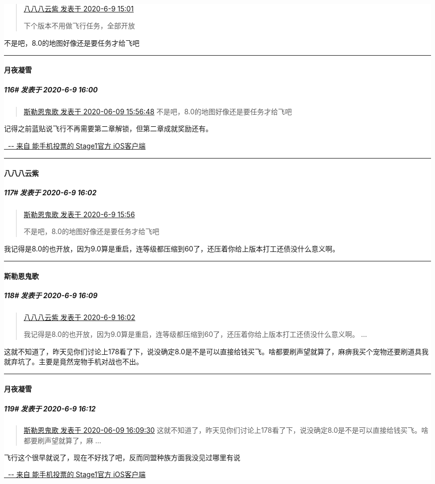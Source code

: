 
<blockquote><a href="httphttps://bbs.saraba1st.com/2b/forum.php?mod=redirect&amp;goto=findpost&amp;pid=47735638&amp;ptid=1940109" target="_blank">八八八云紫 发表于 2020-6-9 15:01</a>

下个版本不用做飞行任务，全部开放</blockquote>
不是吧，8.0的地图好像还是要任务才给飞吧


-----

####  月夜凝雪  
##### 116#       发表于 2020-6-9 16:00


<blockquote><a href="httphttps://bbs.saraba1st.com/2b/forum.php?mod=redirect&amp;goto=findpost&amp;pid=47736536&amp;ptid=1940109" target="_blank">斯勒恩鬼歌 发表于 2020-06-09 15:56:48</a>
不是吧，8.0的地图好像还是要任务才给飞吧</blockquote>记得之前蓝贴说飞行不再需要第二章解锁，但第二章成就奖励还有。

[  -- 来自 能手机投票的 Stage1官方 iOS客户端](https://itunes.apple.com/fi/app/saraba1st/id1221237470?mt=8)


-----

####  八八八云紫  
##### 117#       发表于 2020-6-9 16:02


<blockquote><a href="httphttps://bbs.saraba1st.com/2b/forum.php?mod=redirect&amp;goto=findpost&amp;pid=47736536&amp;ptid=1940109" target="_blank">斯勒恩鬼歌 发表于 2020-6-9 15:56</a>

不是吧，8.0的地图好像还是要任务才给飞吧</blockquote>
我记得是8.0的也开放，因为9.0算是重启，连等级都压缩到60了，还压着你给上版本打工还债没什么意义啊。


-----

####  斯勒恩鬼歌  
##### 118#       发表于 2020-6-9 16:09


<blockquote><a href="httphttps://bbs.saraba1st.com/2b/forum.php?mod=redirect&amp;goto=findpost&amp;pid=47736615&amp;ptid=1940109" target="_blank">八八八云紫 发表于 2020-6-9 16:02</a>

我记得是8.0的也开放，因为9.0算是重启，连等级都压缩到60了，还压着你给上版本打工还债没什么意义啊。 ...</blockquote>
这就不知道了，昨天见你们讨论上178看了下，说没确定8.0是不是可以直接给钱买飞。啥都要刷声望就算了，麻痹我买个宠物还要刷道具我就弃坑了。主要是竟然宠物手机对战也不出。


-----

####  月夜凝雪  
##### 119#       发表于 2020-6-9 16:12


<blockquote><a href="httphttps://bbs.saraba1st.com/2b/forum.php?mod=redirect&amp;goto=findpost&amp;pid=47736713&amp;ptid=1940109" target="_blank">斯勒恩鬼歌 发表于 2020-06-09 16:09:30</a>
这就不知道了，昨天见你们讨论上178看了下，说没确定8.0是不是可以直接给钱买飞。啥都要刷声望就算了，麻 ...</blockquote>飞行这个很早就说了，现在不好找了吧，反而同盟种族方面我没见过哪里有说

[  -- 来自 能手机投票的 Stage1官方 iOS客户端](https://itunes.apple.com/fi/app/saraba1st/id1221237470?mt=8)
